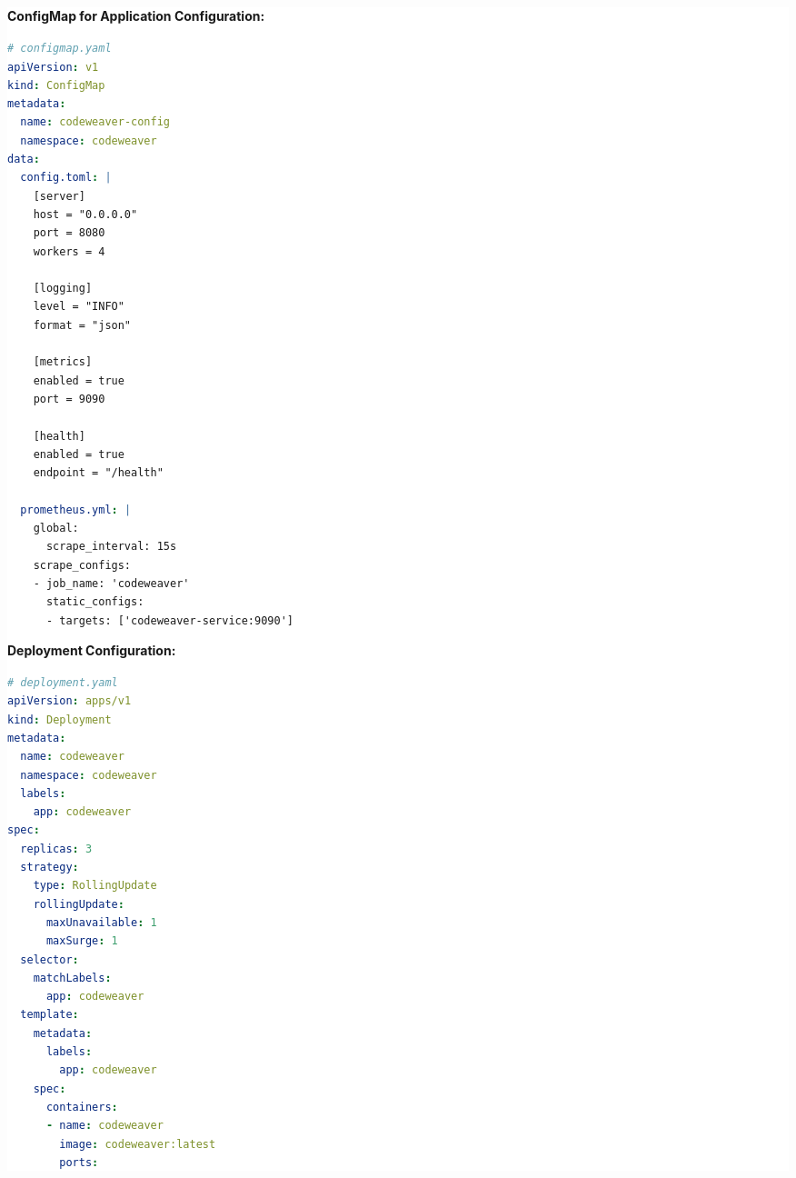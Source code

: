 **ConfigMap for Application Configuration:**
```yaml
# configmap.yaml
apiVersion: v1
kind: ConfigMap
metadata:
  name: codeweaver-config
  namespace: codeweaver
data:
  config.toml: |
    [server]
    host = "0.0.0.0"
    port = 8080
    workers = 4
    
    [logging]
    level = "INFO"
    format = "json"
    
    [metrics]
    enabled = true
    port = 9090
    
    [health]
    enabled = true
    endpoint = "/health"
    
  prometheus.yml: |
    global:
      scrape_interval: 15s
    scrape_configs:
    - job_name: 'codeweaver'
      static_configs:
      - targets: ['codeweaver-service:9090']
```

**Deployment Configuration:**
```yaml
# deployment.yaml
apiVersion: apps/v1
kind: Deployment
metadata:
  name: codeweaver
  namespace: codeweaver
  labels:
    app: codeweaver
spec:
  replicas: 3
  strategy:
    type: RollingUpdate
    rollingUpdate:
      maxUnavailable: 1
      maxSurge: 1
  selector:
    matchLabels:
      app: codeweaver
  template:
    metadata:
      labels:
        app: codeweaver
    spec:
      containers:
      - name: codeweaver
        image: codeweaver:latest
        ports:
```